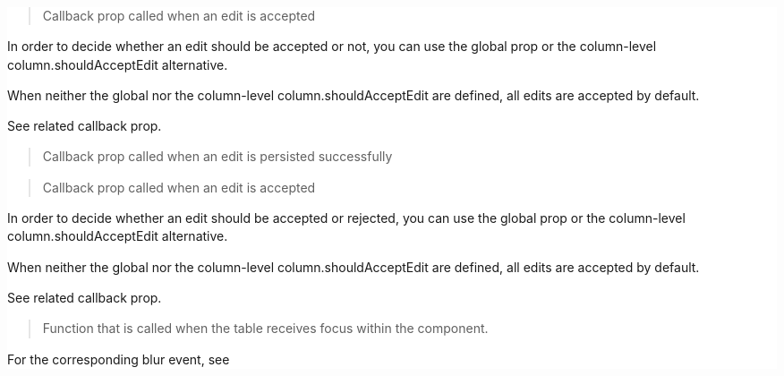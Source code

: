 <Sandpack title="Controlled column sizing example with onColumnSizingChange">

```ts file=onColumnSizingChange-example.page.tsx

```

</Sandpack>

</Prop>


<Prop name="onEditAccepted" type="({ value, initialValue, column }) => void">

> Callback prop called when an edit is accepted

In order to decide whether an edit should be accepted or not, you can use the global <PropLink name="shouldAcceptEdit"/> prop or the column-level <PropLink name="columns.shouldAcceptEdit">column.shouldAcceptEdit</PropLink> alternative.

<Note>

When neither the global <PropLink name="shouldAcceptEdit"/> nor the column-level <PropLink name="columns.shouldAcceptEdit">column.shouldAcceptEdit</PropLink> are defined, all edits are accepted by default.

</Note>

See related <PropLink name="onEditRejected" /> callback prop.

</Prop>

<Prop name="onEditPersistSuccess" type="({value, initialValue, column })=>void">

> Callback prop called when an edit is persisted successfully



</Prop>

<Prop name="onEditRejected" type="({ value, initialValue, column }) => void">

> Callback prop called when an edit is accepted

In order to decide whether an edit should be accepted or rejected, you can use the global <PropLink name="shouldAcceptEdit"/> prop or the column-level <PropLink name="columns.shouldAcceptEdit">column.shouldAcceptEdit</PropLink> alternative.

<Note>

When neither the global <PropLink name="shouldAcceptEdit"/> nor the column-level <PropLink name="columns.shouldAcceptEdit">column.shouldAcceptEdit</PropLink> are defined, all edits are accepted by default.

</Note>

See related <PropLink name="onEditAccepted" /> callback prop.

</Prop>


<Prop name="onFocusWithin" type="(event)=> void">

> Function that is called when the table receives focus within the component.

For the corresponding blur event, see <PropLink name="onBlurWithin" />
